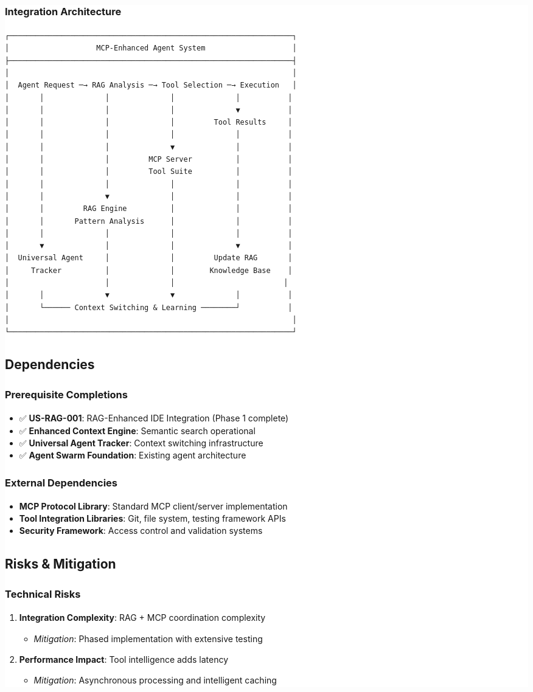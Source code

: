 ### Integration Architecture

```
┌─────────────────────────────────────────────────────────────────┐
│                    MCP-Enhanced Agent System                    │
├─────────────────────────────────────────────────────────────────┤
│                                                                 │
│  Agent Request ─→ RAG Analysis ─→ Tool Selection ─→ Execution   │
│       │              │              │              │           │
│       │              │              │              ▼           │
│       │              │              │         Tool Results     │
│       │              │              │              │           │
│       │              │              ▼              │           │
│       │              │         MCP Server          │           │
│       │              │         Tool Suite          │           │
│       │              │              │              │           │
│       │              ▼              │              │           │
│       │         RAG Engine          │              │           │
│       │       Pattern Analysis      │              │           │
│       │              │              │              │           │
│       ▼              │              │              ▼           │
│  Universal Agent     │              │         Update RAG       │
│     Tracker          │              │        Knowledge Base    │
│                      │              │                         │
│       │              ▼              ▼              │           │
│       └────── Context Switching & Learning ────────┘           │
│                                                                 │
└─────────────────────────────────────────────────────────────────┘
```

## Dependencies

### Prerequisite Completions
- ✅ **US-RAG-001**: RAG-Enhanced IDE Integration (Phase 1 complete)
- ✅ **Enhanced Context Engine**: Semantic search operational
- ✅ **Universal Agent Tracker**: Context switching infrastructure
- ✅ **Agent Swarm Foundation**: Existing agent architecture

### External Dependencies
- **MCP Protocol Library**: Standard MCP client/server implementation
- **Tool Integration Libraries**: Git, file system, testing framework APIs
- **Security Framework**: Access control and validation systems

## Risks & Mitigation

### Technical Risks
1. **Integration Complexity**: RAG + MCP coordination complexity
   - *Mitigation*: Phased implementation with extensive testing
   
2. **Performance Impact**: Tool intelligence adds latency
   - *Mitigation*: Asynchronous processing and intelligent caching
   
